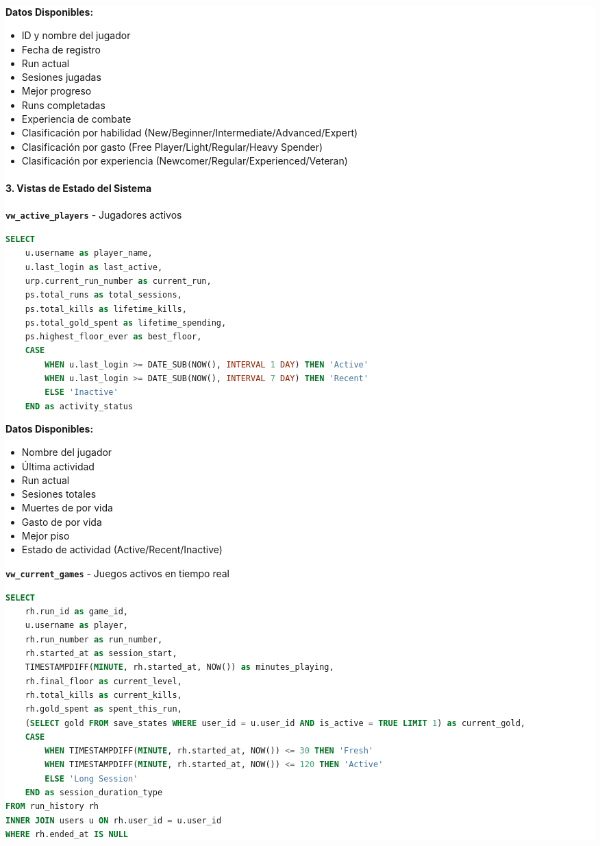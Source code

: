 
**Datos Disponibles:**
- ID y nombre del jugador
- Fecha de registro
- Run actual
- Sesiones jugadas
- Mejor progreso
- Runs completadas
- Experiencia de combate
- Clasificación por habilidad (New/Beginner/Intermediate/Advanced/Expert)
- Clasificación por gasto (Free Player/Light/Regular/Heavy Spender)
- Clasificación por experiencia (Newcomer/Regular/Experienced/Veteran)

#### 3. Vistas de Estado del Sistema

**`vw_active_players`** - Jugadores activos
```sql
SELECT 
    u.username as player_name,
    u.last_login as last_active,
    urp.current_run_number as current_run,
    ps.total_runs as total_sessions,
    ps.total_kills as lifetime_kills,
    ps.total_gold_spent as lifetime_spending,
    ps.highest_floor_ever as best_floor,
    CASE 
        WHEN u.last_login >= DATE_SUB(NOW(), INTERVAL 1 DAY) THEN 'Active'
        WHEN u.last_login >= DATE_SUB(NOW(), INTERVAL 7 DAY) THEN 'Recent'
        ELSE 'Inactive'
    END as activity_status
```

**Datos Disponibles:**
- Nombre del jugador
- Última actividad
- Run actual
- Sesiones totales
- Muertes de por vida
- Gasto de por vida
- Mejor piso
- Estado de actividad (Active/Recent/Inactive)

**`vw_current_games`** - Juegos activos en tiempo real
```sql
SELECT 
    rh.run_id as game_id,
    u.username as player,
    rh.run_number as run_number,
    rh.started_at as session_start,
    TIMESTAMPDIFF(MINUTE, rh.started_at, NOW()) as minutes_playing,
    rh.final_floor as current_level,
    rh.total_kills as current_kills,
    rh.gold_spent as spent_this_run,
    (SELECT gold FROM save_states WHERE user_id = u.user_id AND is_active = TRUE LIMIT 1) as current_gold,
    CASE 
        WHEN TIMESTAMPDIFF(MINUTE, rh.started_at, NOW()) <= 30 THEN 'Fresh'
        WHEN TIMESTAMPDIFF(MINUTE, rh.started_at, NOW()) <= 120 THEN 'Active'
        ELSE 'Long Session'
    END as session_duration_type
FROM run_history rh
INNER JOIN users u ON rh.user_id = u.user_id
WHERE rh.ended_at IS NULL
```
